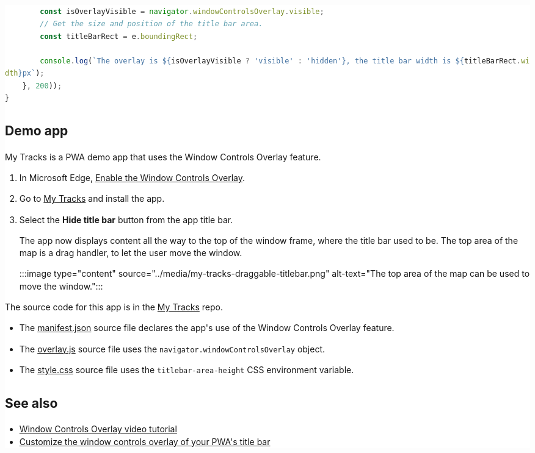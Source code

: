 ```javascript
        const isOverlayVisible = navigator.windowControlsOverlay.visible;
        // Get the size and position of the title bar area.
        const titleBarRect = e.boundingRect;

        console.log(`The overlay is ${isOverlayVisible ? 'visible' : 'hidden'}, the title bar width is ${titleBarRect.width}px`);
    }, 200));
}
```



## Demo app

My Tracks is a PWA demo app that uses the Window Controls Overlay feature.

1. In Microsoft Edge, [Enable the Window Controls Overlay](#enable-the-window-controls-overlay-in-your-app).

2. Go to [My Tracks](https://captainbrosset.github.io/mytracks/) and install the app.

3. Select the **Hide title bar** button from the app title bar.

   The app now displays content all the way to the top of the window frame, where the title bar used to be.  The top area of the map is a drag handler, to let the user move the window.

   :::image type="content" source="../media/my-tracks-draggable-titlebar.png" alt-text="The top area of the map can be used to move the window.":::

The source code for this app is in the [My Tracks](https://github.com/captainbrosset/mytracks) repo.

* The [manifest.json](https://github.com/captainbrosset/mytracks/blob/main/mytracks/manifest.json) source file declares the app's use of the Window Controls Overlay feature.

* The [overlay.js](https://github.com/captainbrosset/mytracks/blob/main/src/overlay.js) source file uses the `navigator.windowControlsOverlay` object.

* The [style.css](https://github.com/captainbrosset/mytracks/blob/main/mytracks/style.css) source file uses the `titlebar-area-height` CSS environment variable.



## See also

*   [Window Controls Overlay video tutorial](https://www.youtube.com/watch?v=NvClp35dFVI)
*   [Customize the window controls overlay of your PWA's title bar](https://web.dev/window-controls-overlay/)
